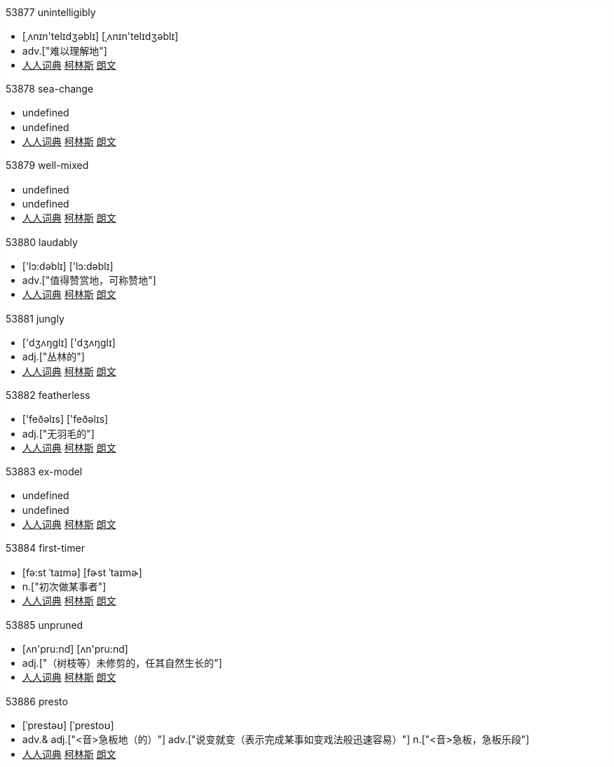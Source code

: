53877 unintelligibly 
- [ˌʌnɪn'telɪdʒəblɪ]  [ˌʌnɪn'telɪdʒəblɪ] 
- adv.["难以理解地"]   
- [人人词典](https://www.91dict.com/words?w=unintelligibly) [柯林斯](https://www.collinsdictionary.com/zh/dictionary/english/unintelligibly) [朗文](https://www.ldoceonline.com/dictionary/unintelligibly) 

53878 sea-change 
- undefined 
- undefined 
- [人人词典](https://www.91dict.com/words?w=sea-change) [柯林斯](https://www.collinsdictionary.com/zh/dictionary/english/sea-change) [朗文](https://www.ldoceonline.com/dictionary/sea-change) 

53879 well-mixed 
- undefined 
- undefined 
- [人人词典](https://www.91dict.com/words?w=well-mixed) [柯林斯](https://www.collinsdictionary.com/zh/dictionary/english/well-mixed) [朗文](https://www.ldoceonline.com/dictionary/well-mixed) 

53880 laudably 
- ['lɔ:dəblɪ]  ['lɔ:dəblɪ] 
- adv.["值得赞赏地，可称赞地"]   
- [人人词典](https://www.91dict.com/words?w=laudably) [柯林斯](https://www.collinsdictionary.com/zh/dictionary/english/laudably) [朗文](https://www.ldoceonline.com/dictionary/laudably) 

53881 jungly 
- ['dʒʌŋglɪ]  ['dʒʌŋglɪ] 
- adj.["丛林的"]   
- [人人词典](https://www.91dict.com/words?w=jungly) [柯林斯](https://www.collinsdictionary.com/zh/dictionary/english/jungly) [朗文](https://www.ldoceonline.com/dictionary/jungly) 

53882 featherless 
- ['feðəlɪs]  ['feðəlɪs] 
- adj.["无羽毛的"]   
- [人人词典](https://www.91dict.com/words?w=featherless) [柯林斯](https://www.collinsdictionary.com/zh/dictionary/english/featherless) [朗文](https://www.ldoceonline.com/dictionary/featherless) 

53883 ex-model 
- undefined 
- undefined 
- [人人词典](https://www.91dict.com/words?w=ex-model) [柯林斯](https://www.collinsdictionary.com/zh/dictionary/english/ex-model) [朗文](https://www.ldoceonline.com/dictionary/ex-model) 

53884 first-timer 
- [fə:st ˈtaɪmə]  [fɚst ˈtaɪmɚ] 
- n.["初次做某事者"]   
- [人人词典](https://www.91dict.com/words?w=first-timer) [柯林斯](https://www.collinsdictionary.com/zh/dictionary/english/first-timer) [朗文](https://www.ldoceonline.com/dictionary/first-timer) 

53885 unpruned 
- [ʌn'pru:nd]  [ʌn'pru:nd] 
- adj.["（树枝等）未修剪的，任其自然生长的"]   
- [人人词典](https://www.91dict.com/words?w=unpruned) [柯林斯](https://www.collinsdictionary.com/zh/dictionary/english/unpruned) [朗文](https://www.ldoceonline.com/dictionary/unpruned) 

53886 presto 
- [ˈprestəʊ]  [ˈprestoʊ] 
- adv.& adj.["<音>急板地（的）"]  adv.["说变就变（表示完成某事如变戏法般迅速容易）"]  n.["<音>急板，急板乐段"]   
- [人人词典](https://www.91dict.com/words?w=presto) [柯林斯](https://www.collinsdictionary.com/zh/dictionary/english/presto) [朗文](https://www.ldoceonline.com/dictionary/presto) 
